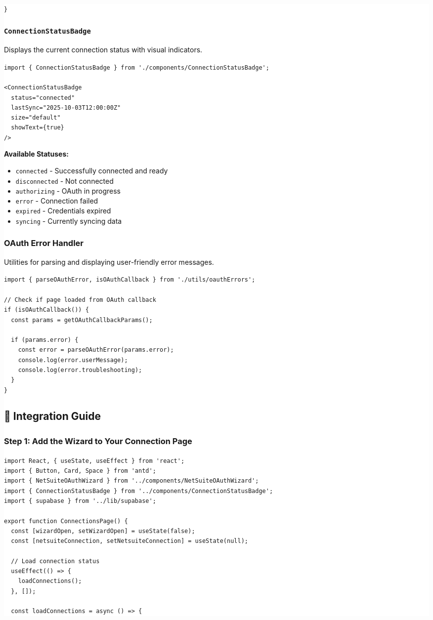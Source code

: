 ```tsx
}
```

### `ConnectionStatusBadge`
Displays the current connection status with visual indicators.

```tsx
import { ConnectionStatusBadge } from './components/ConnectionStatusBadge';

<ConnectionStatusBadge 
  status="connected" 
  lastSync="2025-10-03T12:00:00Z"
  size="default"
  showText={true}
/>
```

**Available Statuses:**
- `connected` - Successfully connected and ready
- `disconnected` - Not connected
- `authorizing` - OAuth in progress
- `error` - Connection failed
- `expired` - Credentials expired
- `syncing` - Currently syncing data

### OAuth Error Handler
Utilities for parsing and displaying user-friendly error messages.

```tsx
import { parseOAuthError, isOAuthCallback } from './utils/oauthErrors';

// Check if page loaded from OAuth callback
if (isOAuthCallback()) {
  const params = getOAuthCallbackParams();
  
  if (params.error) {
    const error = parseOAuthError(params.error);
    console.log(error.userMessage);
    console.log(error.troubleshooting);
  }
}
```

## 🔧 Integration Guide

### Step 1: Add the Wizard to Your Connection Page

```tsx
import React, { useState, useEffect } from 'react';
import { Button, Card, Space } from 'antd';
import { NetSuiteOAuthWizard } from '../components/NetSuiteOAuthWizard';
import { ConnectionStatusBadge } from '../components/ConnectionStatusBadge';
import { supabase } from '../lib/supabase';

export function ConnectionsPage() {
  const [wizardOpen, setWizardOpen] = useState(false);
  const [netsuiteConnection, setNetsuiteConnection] = useState(null);

  // Load connection status
  useEffect(() => {
    loadConnections();
  }, []);

  const loadConnections = async () => {
```